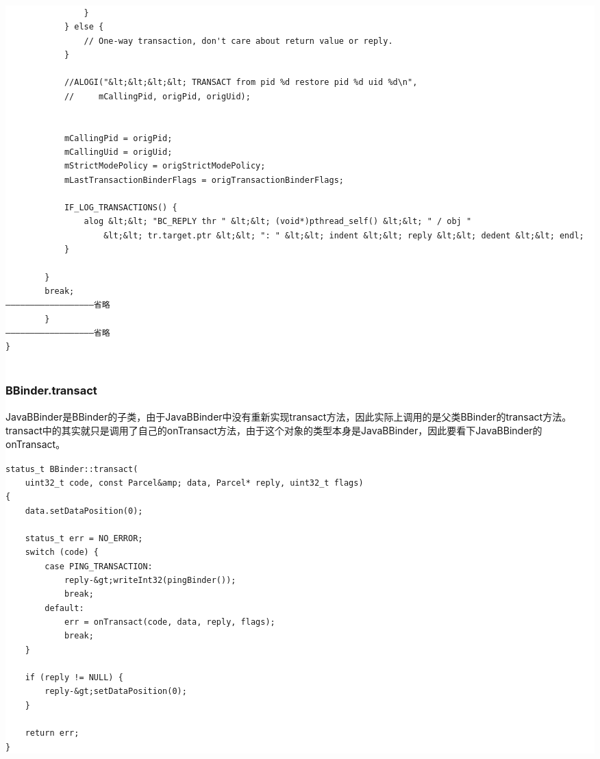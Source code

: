 ```
                }
            } else {
                // One-way transaction, don't care about return value or reply.
            }

            //ALOGI("&lt;&lt;&lt;&lt; TRANSACT from pid %d restore pid %d uid %d\n",
            //     mCallingPid, origPid, origUid);


            mCallingPid = origPid;
            mCallingUid = origUid;
            mStrictModePolicy = origStrictModePolicy;
            mLastTransactionBinderFlags = origTransactionBinderFlags;

            IF_LOG_TRANSACTIONS() {
                alog &lt;&lt; "BC_REPLY thr " &lt;&lt; (void*)pthread_self() &lt;&lt; " / obj "
                    &lt;&lt; tr.target.ptr &lt;&lt; ": " &lt;&lt; indent &lt;&lt; reply &lt;&lt; dedent &lt;&lt; endl;
            }

        }
        break;
——————————————————省略
        }
——————————————————省略    
}
    

```

### BBinder.transact

JavaBBinder是BBinder的子类，由于JavaBBinder中没有重新实现transact方法，因此实际上调用的是父类BBinder的transact方法。 transact中的其实就只是调用了自己的onTransact方法，由于这个对象的类型本身是JavaBBinder，因此要看下JavaBBinder的onTransact。

```
status_t BBinder::transact(
    uint32_t code, const Parcel&amp; data, Parcel* reply, uint32_t flags)
{
    data.setDataPosition(0);

    status_t err = NO_ERROR;
    switch (code) {
        case PING_TRANSACTION:
            reply-&gt;writeInt32(pingBinder());
            break;
        default:
            err = onTransact(code, data, reply, flags);
            break;
    }

    if (reply != NULL) {
        reply-&gt;setDataPosition(0);
    }

    return err;
}

```
